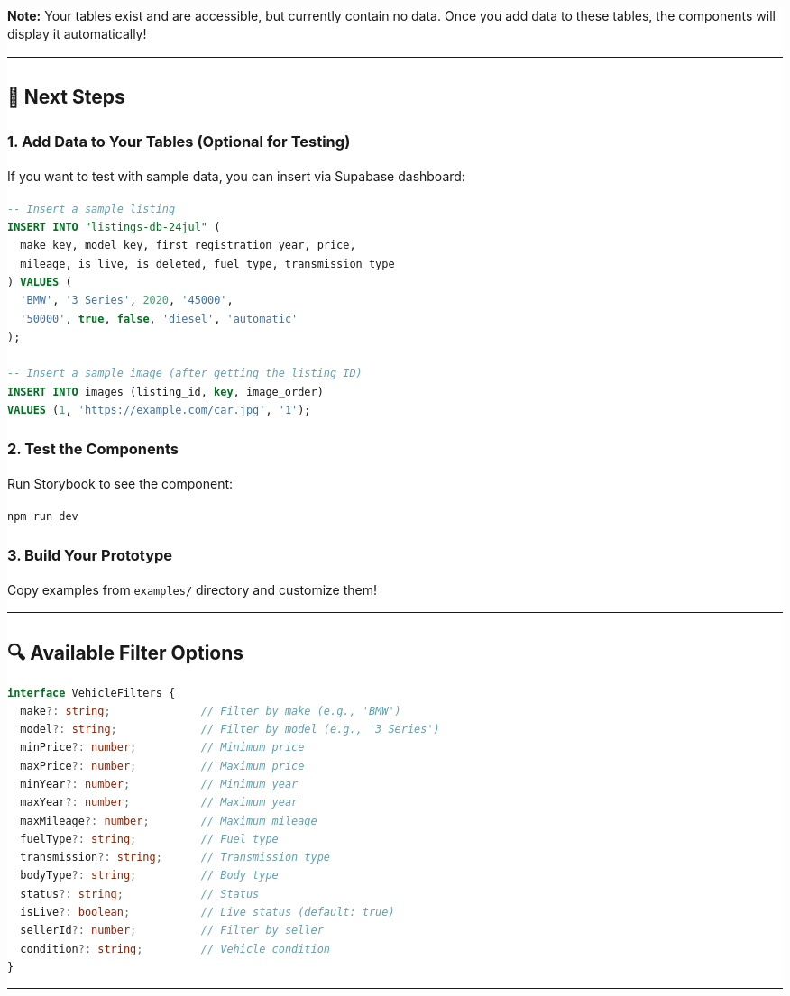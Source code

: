 **Note:** Your tables exist and are accessible, but currently contain no data. Once you add data to these tables, the components will display it automatically!

---

## 🎯 Next Steps

### 1. Add Data to Your Tables (Optional for Testing)

If you want to test with sample data, you can insert via Supabase dashboard:

```sql
-- Insert a sample listing
INSERT INTO "listings-db-24jul" (
  make_key, model_key, first_registration_year, price, 
  mileage, is_live, is_deleted, fuel_type, transmission_type
) VALUES (
  'BMW', '3 Series', 2020, '45000', 
  '50000', true, false, 'diesel', 'automatic'
);

-- Insert a sample image (after getting the listing ID)
INSERT INTO images (listing_id, key, image_order)
VALUES (1, 'https://example.com/car.jpg', '1');
```

### 2. Test the Components

Run Storybook to see the component:
```bash
npm run dev
```

### 3. Build Your Prototype

Copy examples from `examples/` directory and customize them!

---

## 🔍 Available Filter Options

```typescript
interface VehicleFilters {
  make?: string;              // Filter by make (e.g., 'BMW')
  model?: string;             // Filter by model (e.g., '3 Series')
  minPrice?: number;          // Minimum price
  maxPrice?: number;          // Maximum price
  minYear?: number;           // Minimum year
  maxYear?: number;           // Maximum year
  maxMileage?: number;        // Maximum mileage
  fuelType?: string;          // Fuel type
  transmission?: string;      // Transmission type
  bodyType?: string;          // Body type
  status?: string;            // Status
  isLive?: boolean;           // Live status (default: true)
  sellerId?: number;          // Filter by seller
  condition?: string;         // Vehicle condition
}
```

---